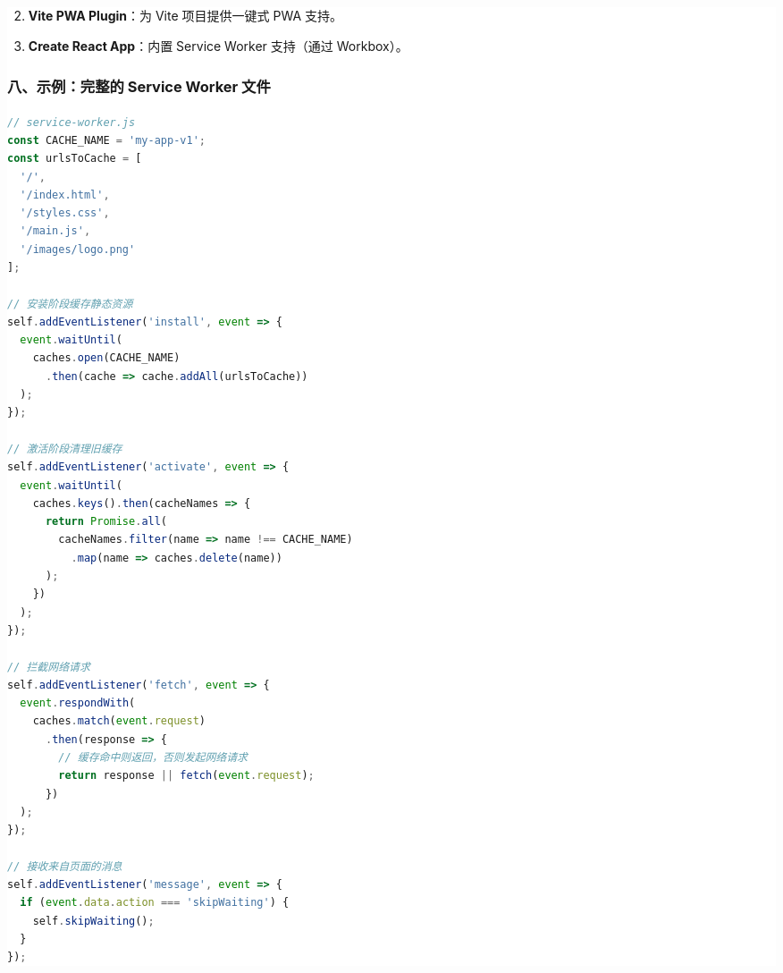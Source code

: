 2. **Vite PWA Plugin**：为 Vite 项目提供一键式 PWA 支持。

3. **Create React App**：内置 Service Worker 支持（通过 Workbox）。

### **八、示例：完整的 Service Worker 文件**

```javascript
// service-worker.js
const CACHE_NAME = 'my-app-v1';
const urlsToCache = [
  '/',
  '/index.html',
  '/styles.css',
  '/main.js',
  '/images/logo.png'
];

// 安装阶段缓存静态资源
self.addEventListener('install', event => {
  event.waitUntil(
    caches.open(CACHE_NAME)
      .then(cache => cache.addAll(urlsToCache))
  );
});

// 激活阶段清理旧缓存
self.addEventListener('activate', event => {
  event.waitUntil(
    caches.keys().then(cacheNames => {
      return Promise.all(
        cacheNames.filter(name => name !== CACHE_NAME)
          .map(name => caches.delete(name))
      );
    })
  );
});

// 拦截网络请求
self.addEventListener('fetch', event => {
  event.respondWith(
    caches.match(event.request)
      .then(response => {
        // 缓存命中则返回，否则发起网络请求
        return response || fetch(event.request);
      })
  );
});

// 接收来自页面的消息
self.addEventListener('message', event => {
  if (event.data.action === 'skipWaiting') {
    self.skipWaiting();
  }
});
```
